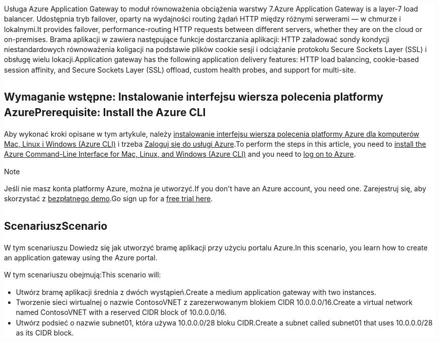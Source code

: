 <span data-ttu-id="1b9aa-110">Usługa Azure Application Gateway to moduł równoważenia obciążenia warstwy 7.</span><span class="sxs-lookup"><span data-stu-id="1b9aa-110">Azure Application Gateway is a layer-7 load balancer.</span></span> <span data-ttu-id="1b9aa-111">Udostępnia tryb failover, oparty na wydajności routing żądań HTTP między różnymi serwerami — w chmurze i lokalnymi.</span><span class="sxs-lookup"><span data-stu-id="1b9aa-111">It provides failover, performance-routing HTTP requests between different servers, whether they are on the cloud or on-premises.</span></span> <span data-ttu-id="1b9aa-112">Brama aplikacji w zawiera następujące funkcje dostarczania aplikacji: HTTP załadować sondy kondycji niestandardowych równoważenia koligacji na podstawie plików cookie sesji i odciążanie protokołu Secure Sockets Layer (SSL) i obsługę wielu lokacji.</span><span class="sxs-lookup"><span data-stu-id="1b9aa-112">Application gateway has the following application delivery features: HTTP load balancing, cookie-based session affinity, and Secure Sockets Layer (SSL) offload, custom health probes, and support for multi-site.</span></span>

## <a name="prerequisite-install-the-azure-cli"></a><span data-ttu-id="1b9aa-113">Wymaganie wstępne: Instalowanie interfejsu wiersza polecenia platformy Azure</span><span class="sxs-lookup"><span data-stu-id="1b9aa-113">Prerequisite: Install the Azure CLI</span></span>

<span data-ttu-id="1b9aa-114">Aby wykonać kroki opisane w tym artykule, należy [instalowanie interfejsu wiersza polecenia platformy Azure dla komputerów Mac, Linux i Windows (Azure CLI)](../xplat-cli-install.md) i trzeba [Zaloguj się do usługi Azure](../xplat-cli-connect.md).</span><span class="sxs-lookup"><span data-stu-id="1b9aa-114">To perform the steps in this article, you need to [install the Azure Command-Line Interface for Mac, Linux, and Windows (Azure CLI)](../xplat-cli-install.md) and you need to [log on to Azure](../xplat-cli-connect.md).</span></span> 

> [!NOTE]
> <span data-ttu-id="1b9aa-115">Jeśli nie masz konta platformy Azure, można je utworzyć.</span><span class="sxs-lookup"><span data-stu-id="1b9aa-115">If you don't have an Azure account, you need one.</span></span> <span data-ttu-id="1b9aa-116">Zarejestruj się, aby skorzystać z [bezpłatnego demo](../active-directory/sign-up-organization.md).</span><span class="sxs-lookup"><span data-stu-id="1b9aa-116">Go sign up for a [free trial here](../active-directory/sign-up-organization.md).</span></span>

## <a name="scenario"></a><span data-ttu-id="1b9aa-117">Scenariusz</span><span class="sxs-lookup"><span data-stu-id="1b9aa-117">Scenario</span></span>

<span data-ttu-id="1b9aa-118">W tym scenariuszu Dowiedz się jak utworzyć bramę aplikacji przy użyciu portalu Azure.</span><span class="sxs-lookup"><span data-stu-id="1b9aa-118">In this scenario, you learn how to create an application gateway using the Azure portal.</span></span>

<span data-ttu-id="1b9aa-119">W tym scenariuszu obejmują:</span><span class="sxs-lookup"><span data-stu-id="1b9aa-119">This scenario will:</span></span>

* <span data-ttu-id="1b9aa-120">Utwórz bramę aplikacji średnia z dwóch wystąpień.</span><span class="sxs-lookup"><span data-stu-id="1b9aa-120">Create a medium application gateway with two instances.</span></span>
* <span data-ttu-id="1b9aa-121">Tworzenie sieci wirtualnej o nazwie ContosoVNET z zarezerwowanym blokiem CIDR 10.0.0.0/16.</span><span class="sxs-lookup"><span data-stu-id="1b9aa-121">Create a virtual network named ContosoVNET with a reserved CIDR block of 10.0.0.0/16.</span></span>
* <span data-ttu-id="1b9aa-122">Utwórz podsieć o nazwie subnet01, która używa 10.0.0.0/28 bloku CIDR.</span><span class="sxs-lookup"><span data-stu-id="1b9aa-122">Create a subnet called subnet01 that uses 10.0.0.0/28 as its CIDR block.</span></span>


[scenario]: ./media/application-gateway-create-gateway-cli-nodejs/scenario.png
[1]: ./media/application-gateway-create-gateway-cli-nodejs/figure1.png
[2]: ./media/application-gateway-create-gateway-cli-nodejs/figure2.png
[3]: ./media/application-gateway-create-gateway-cli-nodejs/figure3.png